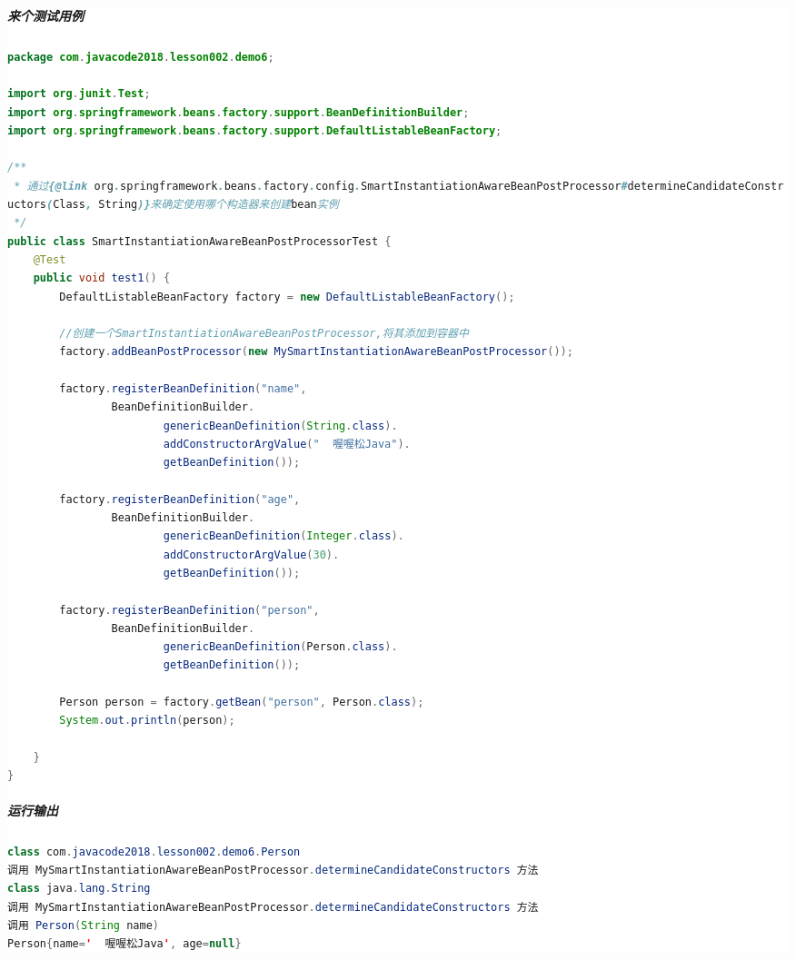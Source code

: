 ##### 来个测试用例

```java
package com.javacode2018.lesson002.demo6;

import org.junit.Test;
import org.springframework.beans.factory.support.BeanDefinitionBuilder;
import org.springframework.beans.factory.support.DefaultListableBeanFactory;

/**
 * 通过{@link org.springframework.beans.factory.config.SmartInstantiationAwareBeanPostProcessor#determineCandidateConstructors(Class, String)}来确定使用哪个构造器来创建bean实例
 */
public class SmartInstantiationAwareBeanPostProcessorTest {
    @Test
    public void test1() {
        DefaultListableBeanFactory factory = new DefaultListableBeanFactory();

        //创建一个SmartInstantiationAwareBeanPostProcessor,将其添加到容器中
        factory.addBeanPostProcessor(new MySmartInstantiationAwareBeanPostProcessor());

        factory.registerBeanDefinition("name",
                BeanDefinitionBuilder.
                        genericBeanDefinition(String.class).
                        addConstructorArgValue("  喔喔松Java").
                        getBeanDefinition());

        factory.registerBeanDefinition("age",
                BeanDefinitionBuilder.
                        genericBeanDefinition(Integer.class).
                        addConstructorArgValue(30).
                        getBeanDefinition());

        factory.registerBeanDefinition("person",
                BeanDefinitionBuilder.
                        genericBeanDefinition(Person.class).
                        getBeanDefinition());

        Person person = factory.getBean("person", Person.class);
        System.out.println(person);

    }
}
```

##### 运行输出

```java
class com.javacode2018.lesson002.demo6.Person
调用 MySmartInstantiationAwareBeanPostProcessor.determineCandidateConstructors 方法
class java.lang.String
调用 MySmartInstantiationAwareBeanPostProcessor.determineCandidateConstructors 方法
调用 Person(String name)
Person{name='  喔喔松Java', age=null}
```
